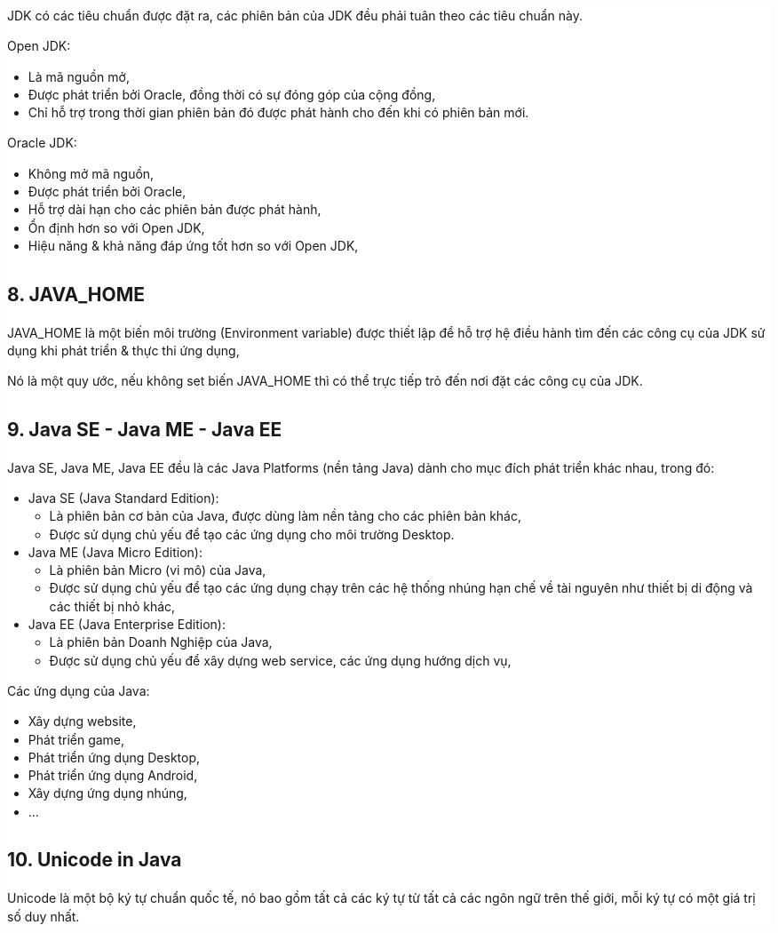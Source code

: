 JDK có các tiêu chuẩn được đặt ra, các phiên bản của JDK đều phải tuân theo các tiêu chuẩn này.  

Open JDK:  

- Là mã nguồn mở,  
- Được phát triển bởi Oracle, đồng thời có sự đóng góp của cộng đồng,  
- Chỉ hỗ trợ trong thời gian phiên bản đó được phát hành cho đến khi có phiên bản mới.  

Oracle JDK:  

- Không mở mã nguồn,  
- Được phát triển bởi Oracle,  
- Hỗ trợ dài hạn cho các phiên bản được phát hành,  
- Ổn định hơn so với Open JDK,  
- Hiệu năng & khả năng đáp ứng tốt hơn so với Open JDK,  


## 8. JAVA_HOME  

JAVA_HOME là một biến môi trường (Environment variable) được thiết lập để hỗ trợ hệ điều hành tìm đến các công cụ của JDK sử dụng khi phát triển & thực thi ứng dụng,  

Nó là một quy ước, nếu không set biến JAVA_HOME thì có thể trực tiếp trỏ đến nơi đặt các công cụ của JDK.  


## 9. Java SE - Java ME - Java EE  

Java SE, Java ME, Java EE đều là các Java Platforms (nền tảng Java) dành cho mục đích phát triển khác nhau, trong đó:  

- Java SE (Java Standard Edition):  
    + Là phiên bản cơ bản của Java, được dùng làm nền tảng cho các phiên bản khác,  
    + Được sử dụng chủ yếu để tạo các ứng dụng cho môi trường Desktop.  
- Java ME (Java Micro Edition):  
    + Là phiên bản Micro (vi mô) của Java,  
    + Được sử dụng chủ yếu để tạo các ứng dụng chạy trên các hệ thống nhúng hạn chế về tài nguyên như thiết bị di động và các thiết bị nhỏ khác,  
- Java EE (Java Enterprise Edition):  
    + Là phiên bản Doanh Nghiệp của Java,  
    + Được sử dụng chủ yếu để xây dựng web service, các ứng dụng hướng dịch vụ,  

Các ứng dụng của Java:  

- Xây dựng website,  
- Phát triển game,  
- Phát triển ứng dụng Desktop,  
- Phát triển ứng dụng Android,  
- Xây dựng ứng dụng nhúng,  
- ...  


## 10. Unicode in Java

Unicode là một bộ ký tự chuẩn quốc tế, nó bao gồm tất cả các ký tự từ tất cả các ngôn ngữ trên thế giới, mỗi ký tự có một giá trị số duy nhất.  
